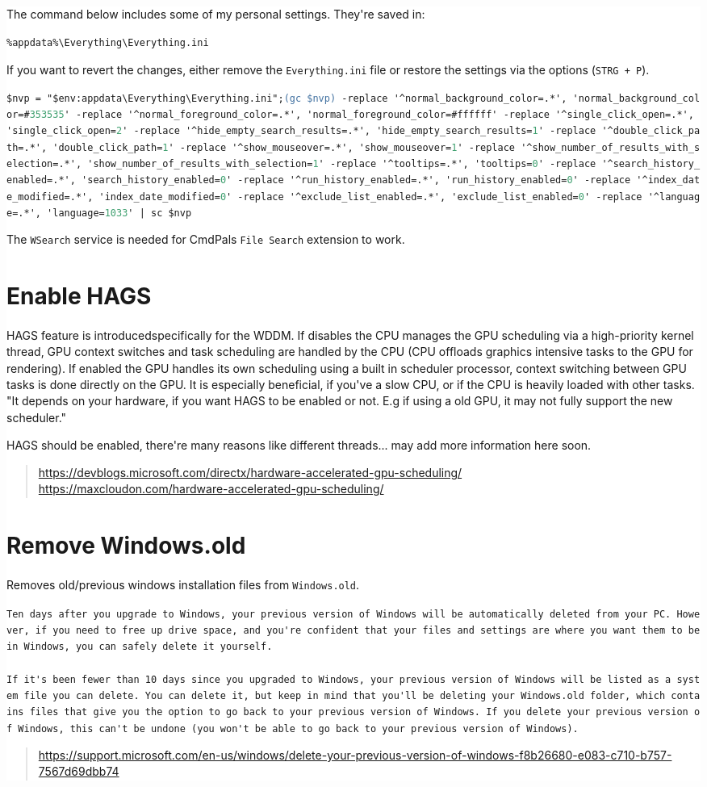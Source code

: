 The command below includes some of my personal settings. They're saved in:
```
%appdata%\Everything\Everything.ini
```
If you want to revert the changes, either remove the `Everything.ini` file or restore the settings via the options (`STRG + P`).
```ps
$nvp = "$env:appdata\Everything\Everything.ini";(gc $nvp) -replace '^normal_background_color=.*', 'normal_background_color=#353535' -replace '^normal_foreground_color=.*', 'normal_foreground_color=#ffffff' -replace '^single_click_open=.*', 'single_click_open=2' -replace '^hide_empty_search_results=.*', 'hide_empty_search_results=1' -replace '^double_click_path=.*', 'double_click_path=1' -replace '^show_mouseover=.*', 'show_mouseover=1' -replace '^show_number_of_results_with_selection=.*', 'show_number_of_results_with_selection=1' -replace '^tooltips=.*', 'tooltips=0' -replace '^search_history_enabled=.*', 'search_history_enabled=0' -replace '^run_history_enabled=.*', 'run_history_enabled=0' -replace '^index_date_modified=.*', 'index_date_modified=0' -replace '^exclude_list_enabled=.*', 'exclude_list_enabled=0' -replace '^language=.*', 'language=1033' | sc $nvp
```

The `WSearch` service is needed for CmdPals `File Search` extension to work.

# Enable HAGS

HAGS feature is introducedspecifically for the WDDM. If disables the CPU manages the GPU scheduling via a high-priority kernel thread, GPU context switches and task scheduling are handled by the CPU (CPU offloads graphics intensive tasks to the GPU for rendering). If enabled the GPU handles its own scheduling using a built in scheduler processor, context switching between GPU tasks is done directly on the GPU. It is especially beneficial, if you've a slow CPU, or if the CPU is heavily loaded with other tasks. 
"It depends on your hardware, if you want HAGS to be enabled or not. E.g if using a old GPU, it may not fully support the new scheduler."

HAGS should be enabled, there're many reasons like different threads... may add more information here soon.

> https://devblogs.microsoft.com/directx/hardware-accelerated-gpu-scheduling/  
> https://maxcloudon.com/hardware-accelerated-gpu-scheduling/

# Remove Windows.old

Removes old/previous windows installation files from `Windows.old`.

```
Ten days after you upgrade to Windows, your previous version of Windows will be automatically deleted from your PC. However, if you need to free up drive space, and you're confident that your files and settings are where you want them to be in Windows, you can safely delete it yourself.

If it's been fewer than 10 days since you upgraded to Windows, your previous version of Windows will be listed as a system file you can delete. You can delete it, but keep in mind that you'll be deleting your Windows.old folder, which contains files that give you the option to go back to your previous version of Windows. If you delete your previous version of Windows, this can't be undone (you won't be able to go back to your previous version of Windows).
```
> https://support.microsoft.com/en-us/windows/delete-your-previous-version-of-windows-f8b26680-e083-c710-b757-7567d69dbb74
